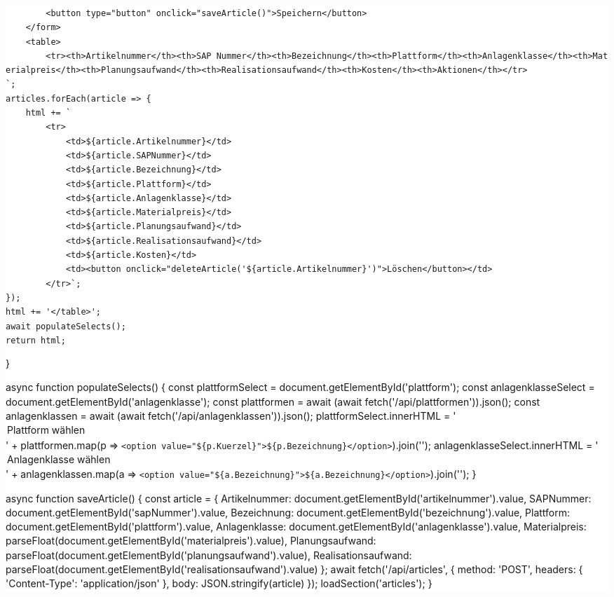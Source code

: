             <button type="button" onclick="saveArticle()">Speichern</button>
        </form>
        <table>
            <tr><th>Artikelnummer</th><th>SAP Nummer</th><th>Bezeichnung</th><th>Plattform</th><th>Anlagenklasse</th><th>Materialpreis</th><th>Planungsaufwand</th><th>Realisationsaufwand</th><th>Kosten</th><th>Aktionen</th></tr>
    `;
    articles.forEach(article => {
        html += `
            <tr>
                <td>${article.Artikelnummer}</td>
                <td>${article.SAPNummer}</td>
                <td>${article.Bezeichnung}</td>
                <td>${article.Plattform}</td>
                <td>${article.Anlagenklasse}</td>
                <td>${article.Materialpreis}</td>
                <td>${article.Planungsaufwand}</td>
                <td>${article.Realisationsaufwand}</td>
                <td>${article.Kosten}</td>
                <td><button onclick="deleteArticle('${article.Artikelnummer}')">Löschen</button></td>
            </tr>`;
    });
    html += '</table>';
    await populateSelects();
    return html;
}

async function populateSelects() {
    const plattformSelect = document.getElementById('plattform');
    const anlagenklasseSelect = document.getElementById('anlagenklasse');
    const plattformen = await (await fetch('/api/plattformen')).json();
    const anlagenklassen = await (await fetch('/api/anlagenklassen')).json();
    plattformSelect.innerHTML = '<option value="">Plattform wählen</option>' + plattformen.map(p => `<option value="${p.Kuerzel}">${p.Bezeichnung}</option>`).join('');
    anlagenklasseSelect.innerHTML = '<option value="">Anlagenklasse wählen</option>' + anlagenklassen.map(a => `<option value="${a.Bezeichnung}">${a.Bezeichnung}</option>`).join('');
}

async function saveArticle() {
    const article = {
        Artikelnummer: document.getElementById('artikelnummer').value,
        SAPNummer: document.getElementById('sapNummer').value,
        Bezeichnung: document.getElementById('bezeichnung').value,
        Plattform: document.getElementById('plattform').value,
        Anlagenklasse: document.getElementById('anlagenklasse').value,
        Materialpreis: parseFloat(document.getElementById('materialpreis').value),
        Planungsaufwand: parseFloat(document.getElementById('planungsaufwand').value),
        Realisationsaufwand: parseFloat(document.getElementById('realisationsaufwand').value)
    };
    await fetch('/api/articles', {
        method: 'POST',
        headers: { 'Content-Type': 'application/json' },
        body: JSON.stringify(article)
    });
    loadSection('articles');
}
